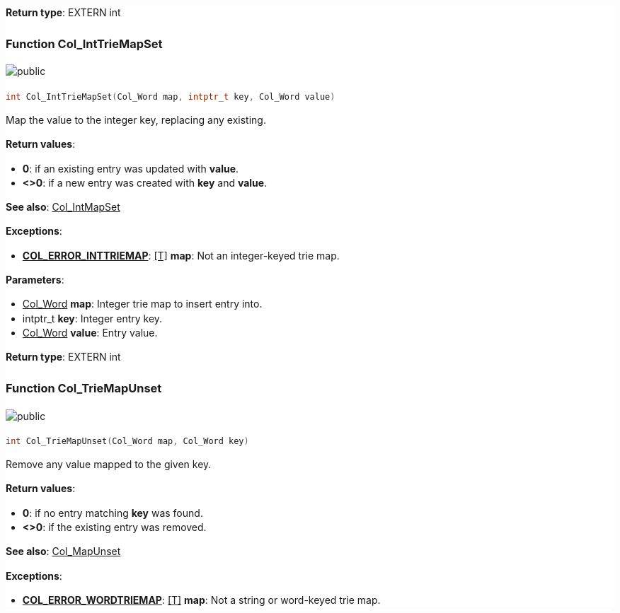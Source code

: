 **Return type**: EXTERN int

<a id="group__triemap__words_1ga93b4e0529f287e7116fc7e6ecd5a5859"></a>
### Function Col\_IntTrieMapSet

![][public]

```cpp
int Col_IntTrieMapSet(Col_Word map, intptr_t key, Col_Word value)
```

Map the value to the integer key, replacing any existing.

**Return values**:

* **0**: if an existing entry was updated with **value**.
* **<>0**: if a new entry was created with **key** and **value**.



**See also**: [Col\_IntMapSet](col_map_8h.md#group__map__words_1ga27a694b6de40e1a3af81379a7056754d)

**Exceptions**:

* **[COL\_ERROR\_INTTRIEMAP](colibri_8h.md#group__error_1gga729084542ed9eae62009a84d3379ef35ad77018799a3606551c4a3a66f6285b49)**: [[T]](colibri_8h.md#group__error_1gga6dab009a0b8c4b4fa080cb9ba1859e9ea603a58b9d5bb16fde0708eb0767e4904) **map**: Not an integer-keyed trie map.

**Parameters**:

* [Col\_Word](col_word_8h.md#group__words_1gadb626f9e195212e4fdfba7df154ad043) **map**: Integer trie map to insert entry into.
* intptr_t **key**: Integer entry key.
* [Col\_Word](col_word_8h.md#group__words_1gadb626f9e195212e4fdfba7df154ad043) **value**: Entry value.

**Return type**: EXTERN int

<a id="group__triemap__words_1gaab7c1e33efc9b0e1fb913951d4b61fc2"></a>
### Function Col\_TrieMapUnset

![][public]

```cpp
int Col_TrieMapUnset(Col_Word map, Col_Word key)
```

Remove any value mapped to the given key.

**Return values**:

* **0**: if no entry matching **key** was found.
* **<>0**: if the existing entry was removed.



**See also**: [Col\_MapUnset](col_map_8h.md#group__map__words_1ga1f48ed3390f9a53cde268533a763e638)

**Exceptions**:

* **[COL\_ERROR\_WORDTRIEMAP](colibri_8h.md#group__error_1gga729084542ed9eae62009a84d3379ef35ac284ba5976b713b7a2db37bace5620fb)**: [[T]](colibri_8h.md#group__error_1gga6dab009a0b8c4b4fa080cb9ba1859e9ea603a58b9d5bb16fde0708eb0767e4904) **map**: Not a string or word-keyed trie map.


[public]: https://img.shields.io/badge/-public-brightgreen (public)
[C++]: https://img.shields.io/badge/language-C%2B%2B-blue (C++)
[Markdown]: https://img.shields.io/badge/language-Markdown-blue (Markdown)
[private]: https://img.shields.io/badge/-private-red (private)
[static]: https://img.shields.io/badge/-static-lightgrey (static)